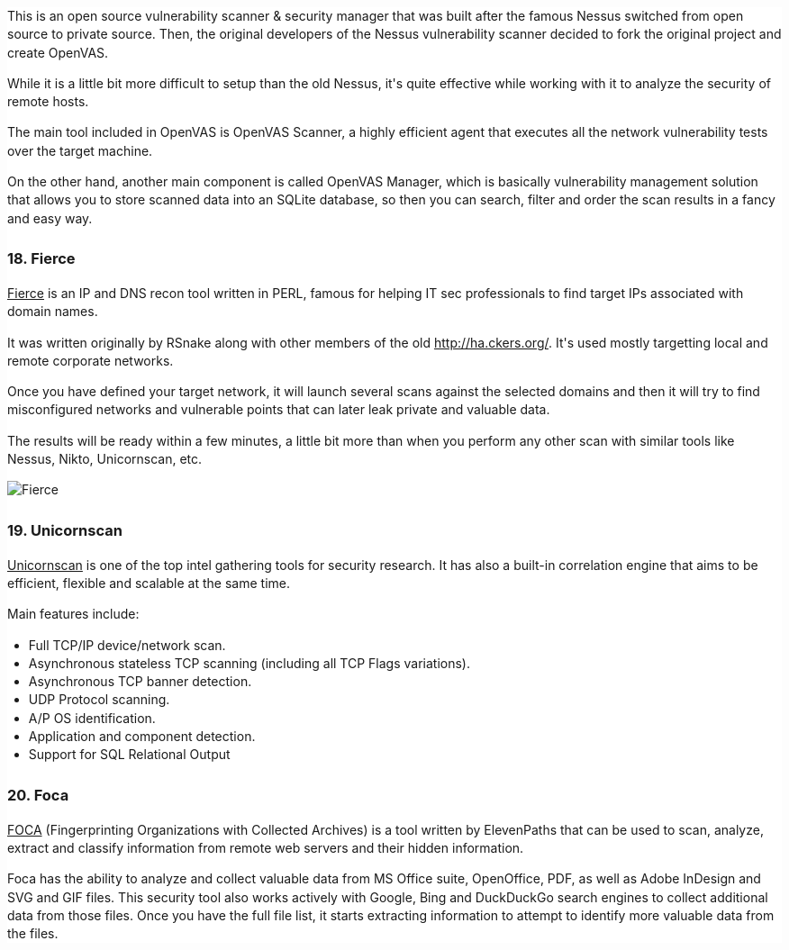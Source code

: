 This is an open source vulnerability scanner & security manager that was built after the famous Nessus switched from open source to private source. Then, the original developers of the Nessus vulnerability scanner decided to fork the original project and create OpenVAS.

While it is a little bit more difficult to setup than the old Nessus, it's quite effective while working with it to analyze the security of remote hosts.

The main tool included in OpenVAS is OpenVAS Scanner, a highly efficient agent that executes all the network vulnerability tests over the target machine.

On the other hand, another main component is called OpenVAS Manager, which is basically vulnerability management solution that allows you to store scanned data into an SQLite database, so then you can search, filter and order the scan results in a fancy and easy way.

### 18\. Fierce

[Fierce](https://github.com/mschwager/fierce) is an IP and DNS recon tool written in PERL, famous for helping IT sec professionals to find target IPs associated with domain names.

It was written originally by RSnake along with other members of the old http://ha.ckers.org/. It's used mostly targetting local and remote corporate networks.

Once you have defined your target network, it will launch several scans against the selected domains and then it will try to find misconfigured networks and vulnerable points that can later leak private and valuable data.

The results will be ready within a few minutes, a little bit more than when you perform any other scan with similar tools like Nessus, Nikto, Unicornscan, etc.

![Fierce](https://securitytrails.com/images/4/8/a/a/3/48aa3619396c3a44ffa8022cc04f0763d11ef384-fierce.png "Fierce.")

### 19\. Unicornscan

[Unicornscan](https://github.com/dneufeld/unicornscan) is one of the top intel gathering tools for security research. It has also a built-in correlation engine that aims to be efficient, flexible and scalable at the same time.

Main features include:

*   Full TCP/IP device/network scan.
*   Asynchronous stateless TCP scanning (including all TCP Flags variations).
*   Asynchronous TCP banner detection.
*   UDP Protocol scanning.
*   A/P OS identification.
*   Application and component detection.
*   Support for SQL Relational Output

### 20\. Foca

[FOCA](https://www.elevenpaths.com/labstools/foca/index.html) (Fingerprinting Organizations with Collected Archives) is a tool written by ElevenPaths that can be used to scan, analyze, extract and classify information from remote web servers and their hidden information.

Foca has the ability to analyze and collect valuable data from MS Office suite, OpenOffice, PDF, as well as Adobe InDesign and SVG and GIF files. This security tool also works actively with Google, Bing and DuckDuckGo search engines to collect additional data from those files. Once you have the full file list, it starts extracting information to attempt to identify more valuable data from the files.
